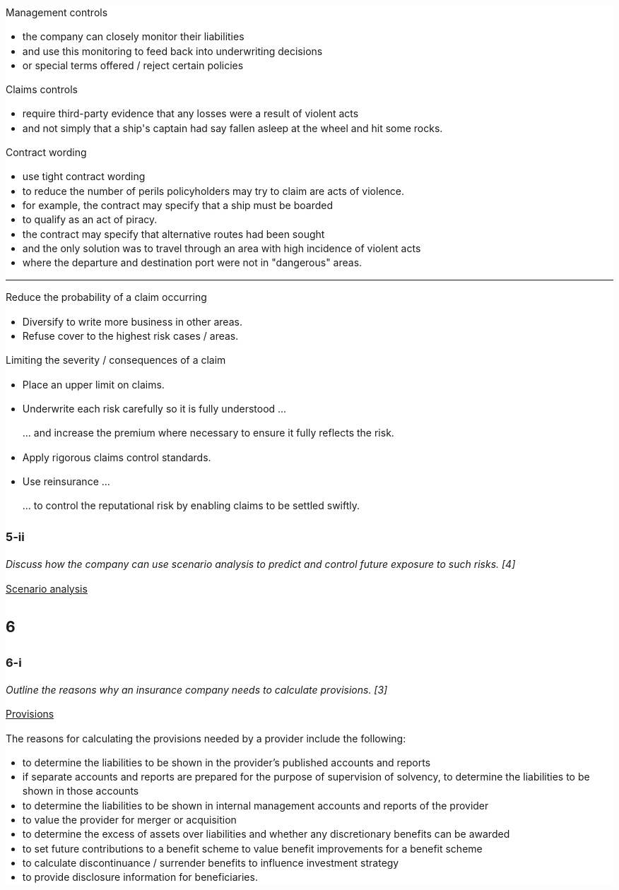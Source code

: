 Management controls

- the company can closely monitor their liabilities
- and use this monitoring to feed back into underwriting decisions
- or special terms offered / reject certain policies

Claims controls

- require third-party evidence that any losses were a result of violent acts
- and not simply that a ship's captain had say fallen asleep at the wheel and hit some rocks.

Contract wording

- use tight contract wording
- to reduce the number of perils policyholders may try to claim are acts of violence.
- for example, the contract may specify that a ship must be boarded
- to qualify as an act of piracy.
- the contract may specify that alternative routes had been sought
- and the only solution was to travel through an area with high incidence of violent acts
- where the departure and destination port were not in "dangerous" areas.

---

Reduce the probability of a claim occurring

- Diversify to write more business in other areas.
- Refuse cover to the highest risk cases / areas.

Limiting the severity / consequences of a claim

- Place an upper limit on claims.
- Underwrite each risk carefully so it is fully understood ...

    ... and increase the premium where necessary to ensure it fully reflects the risk.

- Apply rigorous claims control standards.
- Use reinsurance ...

    ... to control the reputational risk by enabling claims to be settled swiftly.

### 5-ii

*Discuss how the company can use scenario analysis to predict and control future exposure to such risks. [4]*

[Scenario analysis](28-risk-measurement-and-reporting.md#scenario-analysis)

## 6

### 6-i

*Outline the reasons why an insurance company needs to calculate provisions. [3]*

[Provisions](31-provisions.md#reasons-for-provisions)

The reasons for calculating the provisions needed by a provider include the following:

- to determine the liabilities to be shown in the provider’s published accounts and reports
- if separate accounts and reports are prepared for the purpose of supervision of solvency, to determine the liabilities to be shown in those accounts
- to determine the liabilities to be shown in internal management accounts and reports of the provider
- to value the provider for merger or acquisition
- to determine the excess of assets over liabilities and whether any discretionary benefits can be awarded
- to set future contributions to a benefit scheme to value benefit improvements for a benefit scheme
- to calculate discontinuance / surrender benefits to influence investment strategy
- to provide disclosure information for beneficiaries.
